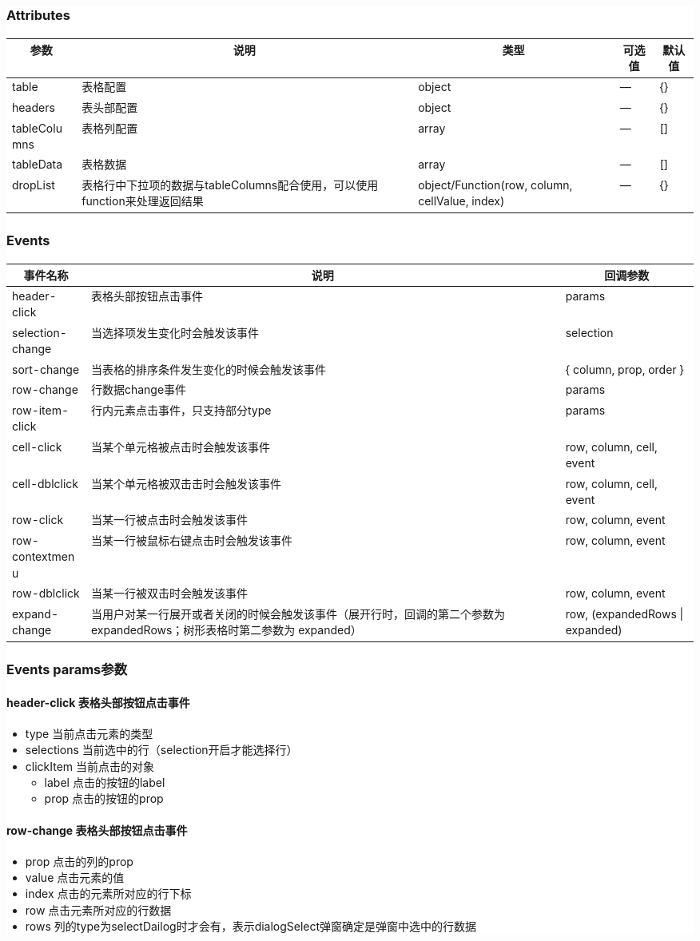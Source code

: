 ### Attributes
| 参数         | 说明                                                                       | 类型                                           | 可选值 | 默认值 |
| ------------ | -------------------------------------------------------------------------- | ---------------------------------------------- | ------ | ------ |
| table        | 表格配置                                                                   | object                                         | —      | {}     |
| headers      | 表头部配置                                                                 | object                                         | —      | {}     |
| tableColumns | 表格列配置                                                                 | array                                          | —      | []     |
| tableData    | 表格数据                                                                   | array                                          | —      | []     |
| dropList     | 表格行中下拉项的数据与tableColumns配合使用，可以使用function来处理返回结果 | object/Function(row, column, cellValue, index) | —      | {}     |


### Events
| 事件名称         | 说明                                                                                                                     | 回调参数                        |
| ---------------- | ------------------------------------------------------------------------------------------------------------------------ | ------------------------------- |
| header-click     | 表格头部按钮点击事件                                                                                                     | params                          |
| selection-change | 当选择项发生变化时会触发该事件                                                                                           | selection                       |
| sort-change      | 当表格的排序条件发生变化的时候会触发该事件                                                                               | { column, prop, order }         |
| row-change       | 行数据change事件                                                                                                         | params                          |
| row-item-click   | 行内元素点击事件，只支持部分type                                                                                         | params                          |
| cell-click       | 当某个单元格被点击时会触发该事件                                                                                         | row, column, cell, event        |
| cell-dblclick    | 当某个单元格被双击击时会触发该事件                                                                                       | row, column, cell, event        |
| row-click        | 当某一行被点击时会触发该事件                                                                                             | row, column, event              |
| row-contextmenu  | 当某一行被鼠标右键点击时会触发该事件                                                                                     | row, column, event              |
| row-dblclick     | 当某一行被双击时会触发该事件                                                                                             | row, column, event              |
| expand-change    | 当用户对某一行展开或者关闭的时候会触发该事件（展开行时，回调的第二个参数为 expandedRows；树形表格时第二参数为 expanded） | row, (expandedRows \| expanded) |

### Events params参数
#### header-click 表格头部按钮点击事件
- type 当前点击元素的类型
- selections 当前选中的行（selection开启才能选择行）
- clickItem 当前点击的对象
  - label 点击的按钮的label
  - prop 点击的按钮的prop

#### row-change 表格头部按钮点击事件
- prop 点击的列的prop
- value 点击元素的值
- index 点击的元素所对应的行下标
- row 点击元素所对应的行数据
- rows 列的type为selectDailog时才会有，表示dialogSelect弹窗确定是弹窗中选中的行数据
